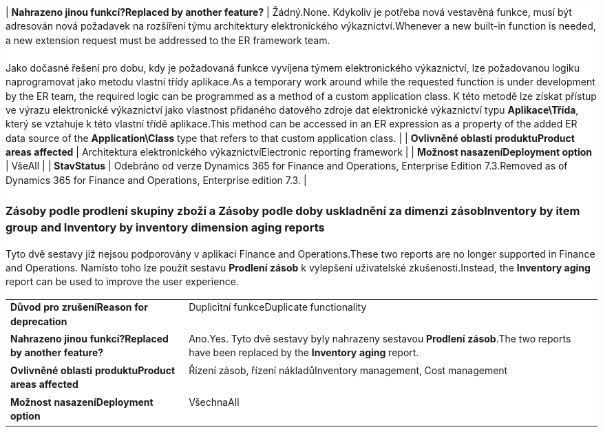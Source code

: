 | <span data-ttu-id="e0d94-376">**Nahrazeno jinou funkcí?**</span><span class="sxs-lookup"><span data-stu-id="e0d94-376">**Replaced by another feature?**</span></span>   | <span data-ttu-id="e0d94-377">Žádný.</span><span class="sxs-lookup"><span data-stu-id="e0d94-377">None.</span></span> <span data-ttu-id="e0d94-378">Kdykoliv je potřeba nová vestavěná funkce, musí být adresován nová požadavek na rozšíření týmu architektury elektronického výkaznictví.</span><span class="sxs-lookup"><span data-stu-id="e0d94-378">Whenever a new built-in function is needed, a new extension request must be addressed to the ER framework team.</span></span><br><br><span data-ttu-id="e0d94-379">Jako dočasné řešení pro dobu, kdy je požadovaná funkce vyvíjena týmem elektronického výkaznictví, lze požadovanou logiku naprogramovat jako metodu vlastní třídy aplikace.</span><span class="sxs-lookup"><span data-stu-id="e0d94-379">As a temporary work around while the requested function is under development by the ER team, the required logic can be programmed as a method of a custom application class.</span></span> <span data-ttu-id="e0d94-380">K této metodě lze získat přístup ve výrazu elektronické výkaznictví jako vlastnost přidaného datového zdroje dat elektronické výkaznictví typu **Aplikace\Třída**, který se vztahuje k této vlastní třídě aplikace.</span><span class="sxs-lookup"><span data-stu-id="e0d94-380">This method can be accessed in an ER expression as a property of the added ER data source of the **Application\Class** type that refers to that custom application class.</span></span>  |
| <span data-ttu-id="e0d94-381">**Ovlivněné oblasti produktu**</span><span class="sxs-lookup"><span data-stu-id="e0d94-381">**Product areas affected**</span></span>         | <span data-ttu-id="e0d94-382">Architektura elektronického výkaznictví</span><span class="sxs-lookup"><span data-stu-id="e0d94-382">Electronic reporting framework</span></span>                                                      |
| <span data-ttu-id="e0d94-383">**Možnost nasazení**</span><span class="sxs-lookup"><span data-stu-id="e0d94-383">**Deployment option**</span></span>              | <span data-ttu-id="e0d94-384">Vše</span><span class="sxs-lookup"><span data-stu-id="e0d94-384">All</span></span>                                                                                      |
| <span data-ttu-id="e0d94-385">**Stav**</span><span class="sxs-lookup"><span data-stu-id="e0d94-385">**Status**</span></span>                         | <span data-ttu-id="e0d94-386">Odebráno od verze Dynamics 365 for Finance and Operations, Enterprise Edition 7.3.</span><span class="sxs-lookup"><span data-stu-id="e0d94-386">Removed as of Dynamics 365 for Finance and Operations, Enterprise edition 7.3.</span></span>    |

### <a name="inventory-by-item-group-and-inventory-by-inventory-dimension-aging-reports"></a><span data-ttu-id="e0d94-387">Zásoby podle prodlení skupiny zboží a Zásoby podle doby uskladnění za dimenzi zásob</span><span class="sxs-lookup"><span data-stu-id="e0d94-387">Inventory by item group and Inventory by inventory dimension aging reports</span></span>

<span data-ttu-id="e0d94-388">Tyto dvě sestavy již nejsou podporovány v aplikaci Finance and Operations.</span><span class="sxs-lookup"><span data-stu-id="e0d94-388">These two reports are no longer supported in Finance and Operations.</span></span> <span data-ttu-id="e0d94-389">Namísto toho lze použít sestavu **Prodlení zásob** k vylepšení uživatelské zkušenosti.</span><span class="sxs-lookup"><span data-stu-id="e0d94-389">Instead, the **Inventory aging** report can be used to improve the user experience.</span></span>

|   |  |
|--------------|-----------------------|
| <span data-ttu-id="e0d94-390">**Důvod pro zrušení**</span><span class="sxs-lookup"><span data-stu-id="e0d94-390">**Reason for deprecation**</span></span>       | <span data-ttu-id="e0d94-391">Duplicitní funkce</span><span class="sxs-lookup"><span data-stu-id="e0d94-391">Duplicate functionality</span></span>  |
| <span data-ttu-id="e0d94-392">**Nahrazeno jinou funkcí?**</span><span class="sxs-lookup"><span data-stu-id="e0d94-392">**Replaced by another feature?**</span></span> | <span data-ttu-id="e0d94-393">Ano.</span><span class="sxs-lookup"><span data-stu-id="e0d94-393">Yes.</span></span> <span data-ttu-id="e0d94-394">Tyto dvě sestavy byly nahrazeny sestavou **Prodlení zásob**.</span><span class="sxs-lookup"><span data-stu-id="e0d94-394">The two reports have been replaced by the **Inventory aging** report.</span></span>     |
| <span data-ttu-id="e0d94-395">**Ovlivněné oblasti produktu**</span><span class="sxs-lookup"><span data-stu-id="e0d94-395">**Product areas affected**</span></span>       | <span data-ttu-id="e0d94-396">Řízení zásob, řízení nákladů</span><span class="sxs-lookup"><span data-stu-id="e0d94-396">Inventory management, Cost management</span></span>        |
| <span data-ttu-id="e0d94-397">**Možnost nasazení**</span><span class="sxs-lookup"><span data-stu-id="e0d94-397">**Deployment option**</span></span>        | <span data-ttu-id="e0d94-398">Všechna</span><span class="sxs-lookup"><span data-stu-id="e0d94-398">All</span></span>|
